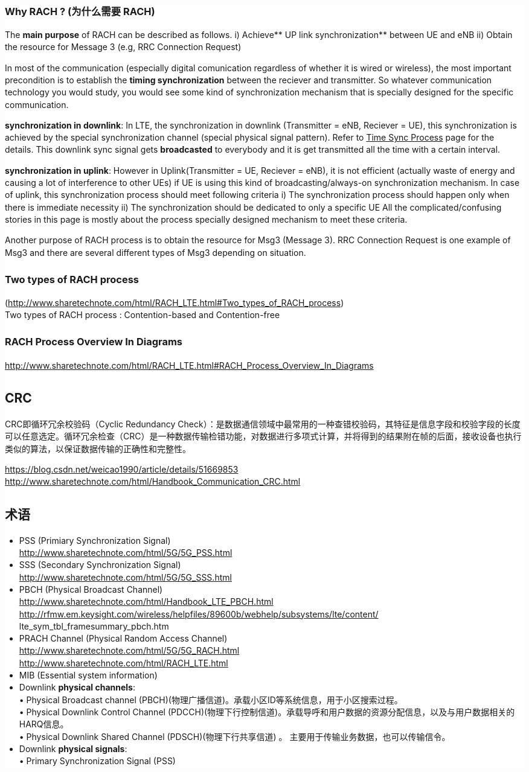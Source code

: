 ### Why RACH ? (为什么需要 RACH) ###
The **main purpose** of RACH can be described as follows.
i) Achieve** UP link synchronization** between UE and eNB
ii) Obtain the resource for Message 3 (e.g, RRC Connection Request)

In most of the communication (especially digital comunication regardless of whether it is wired or wireless), the most important precondition is to establish the **timing synchronization** between the reciever and transmitter. So whatever communication technology you would study, you would see some kind of synchronization mechanism that is specially designed for the specific communication.

**synchronization in downlink**: In LTE, the synchronization in downlink (Transmitter = eNB, Reciever = UE), this synchronization is achieved by the special synchronization channel (special physical signal pattern). Refer to [Time Sync Process](http://www.sharetechnote.com/html/BasicProcedure_LTE_TimeSync.html) page for the details. This downlink sync signal gets **broadcasted** to everybody and it is get transmitted all the time with a certain interval.

**synchronization in uplink**: However in Uplink(Transmitter = UE, Reciever = eNB), it is not efficient (actually waste of energy and causing a lot of interference to other UEs) if UE is using this kind of broadcasting/always-on synchronization mechanism. In case of uplink, this synchronization process should meet following criteria
i) The synchronization process should happen only when there is immediate necessity
ii) The synchronization should be dedicated to only a specific UE
All the complicated/confusing stories in this page is mostly about the process specially designed mechanism to meet these criteria.

 
Another purpose of RACH process is to obtain the resource for Msg3 (Message 3). RRC Connection Request is one example of Msg3 and there are several different types of Msg3 depending on situation. 

### Two types of RACH process ###
(http://www.sharetechnote.com/html/RACH_LTE.html#Two_types_of_RACH_process)  
Two types of RACH process : Contention-based and Contention-free

### RACH Process Overview In Diagrams ###
http://www.sharetechnote.com/html/RACH_LTE.html#RACH_Process_Overview_In_Diagrams


## CRC ##
CRC即循环冗余校验码（Cyclic Redundancy Check）：是数据通信领域中最常用的一种查错校验码，其特征是信息字段和校验字段的长度可以任意选定。循环冗余检查（CRC）是一种数据传输检错功能，对数据进行多项式计算，并将得到的结果附在帧的后面，接收设备也执行类似的算法，以保证数据传输的正确性和完整性。

https://blog.csdn.net/weicao1990/article/details/51669853  
http://www.sharetechnote.com/html/Handbook_Communication_CRC.html  


## 术语 ##

- PSS (Primiary Synchronization Signal)  
http://www.sharetechnote.com/html/5G/5G_PSS.html  
- SSS (Secondary Synchronization Signal)  
http://www.sharetechnote.com/html/5G/5G_SSS.html  
- PBCH (Physical Broadcast Channel)   
http://www.sharetechnote.com/html/Handbook_LTE_PBCH.html    
http://rfmw.em.keysight.com/wireless/helpfiles/89600b/webhelp/subsystems/lte/content/ lte_sym_tbl_framesummary_pbch.htm  
-  PRACH Channel (Physical Random Access Channel)  
http://www.sharetechnote.com/html/5G/5G_RACH.html   
http://www.sharetechnote.com/html/RACH_LTE.html   
- MIB (Essential system information)   
- Downlink **physical channels**:    
• Physical Broadcast channel (PBCH)(物理广播信道)。承载小区ID等系统信息，用于小区搜索过程。  
• Physical Downlink Control Channel (PDCCH)(物理下行控制信道)。承载导呼和用户数据的资源分配信息，以及与用户数据相关的HARQ信息。  
• Physical Downlink Shared Channel (PDSCH)(物理下行共享信道) 。 主要用于传输业务数据，也可以传输信令。  
- Downlink **physical signals**:  
• Primary Synchronization Signal (PSS)  